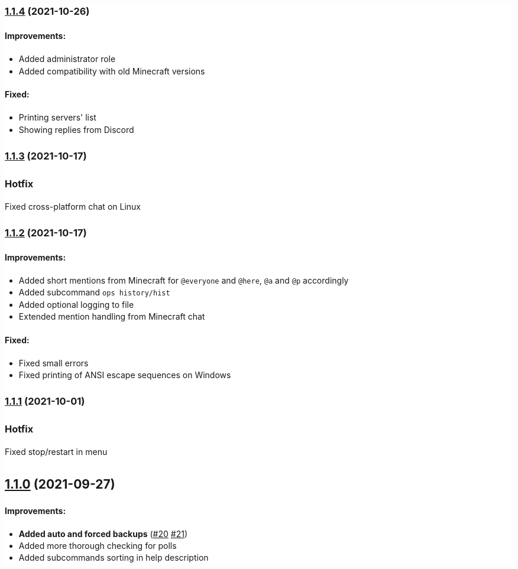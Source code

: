 ### [1.1.4](https://github.com/Druzai/Bot_Mc_discord/compare/1.1.3...1.1.4) (2021-10-26)

#### Improvements:

* Added administrator role
* Added compatibility with old Minecraft versions

#### Fixed:

* Printing servers' list
* Showing replies from Discord

### [1.1.3](https://github.com/Druzai/Bot_Mc_discord/compare/1.1.2...1.1.3) (2021-10-17)

### Hotfix

Fixed cross-platform chat on Linux

### [1.1.2](https://github.com/Druzai/Bot_Mc_discord/compare/1.1.1...1.1.2) (2021-10-17)

#### Improvements:

* Added short mentions from Minecraft for `@everyone` and `@here`, `@a` and `@p` accordingly
* Added subcommand `ops history/hist`
* Added optional logging to file
* Extended mention handling from Minecraft chat

#### Fixed:

* Fixed small errors
* Fixed printing of ANSI escape sequences on Windows

### [1.1.1](https://github.com/Druzai/Bot_Mc_discord/compare/1.1.0...1.1.1) (2021-10-01)

### Hotfix

Fixed stop/restart in menu

## [1.1.0](https://github.com/Druzai/Bot_Mc_discord/compare/1.0.1...1.1.0) (2021-09-27)

#### Improvements:

* **Added auto and forced backups** ([#20](https://github.com/Druzai/Bot_Mc_discord/issues/20) [#21](https://github.com/Druzai/Bot_Mc_discord/issues/21))
* Added more thorough checking for polls
* Added subcommands sorting in help description
